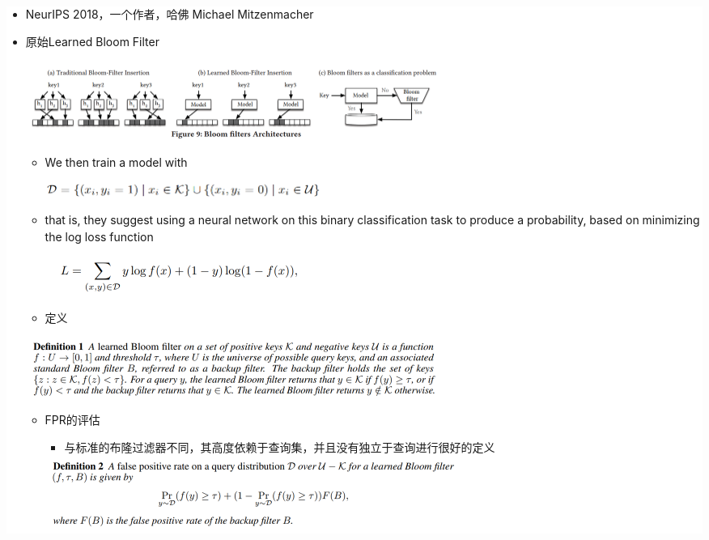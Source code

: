 - NeurIPS 2018，一个作者，哈佛 Michael Mitzenmacher

- 原始Learned Bloom Filter

  <img src="..\..\photos\Scan\image-20211203110726171.png" alt="image-20211203110726171" style="zoom: 50%;" />

  - We then train a model with 

    <img src="..\..\photos\Scan\image-20211209194848919.png" alt="image-20211209194848919" style="zoom:50%;" />

  - that is, they suggest using a neural network on this binary classification task to produce a probability, based on minimizing the log loss function  

    <img src="..\..\photos\Scan\image-20211209194746053.png" alt="image-20211209194746053" style="zoom: 50%;" />

  - 定义

  <img src="..\..\photos\Scan\image-20211209195114883.png" alt="image-20211209195114883" style="zoom:50%;" />

  - FPR的评估

    - 与标准的布隆过滤器不同，其高度依赖于查询集，并且没有独立于查询进行很好的定义

    <img src="..\..\photos\Scan\image-20211209195715822.png" alt="image-20211209195715822" style="zoom:50%;" />
  